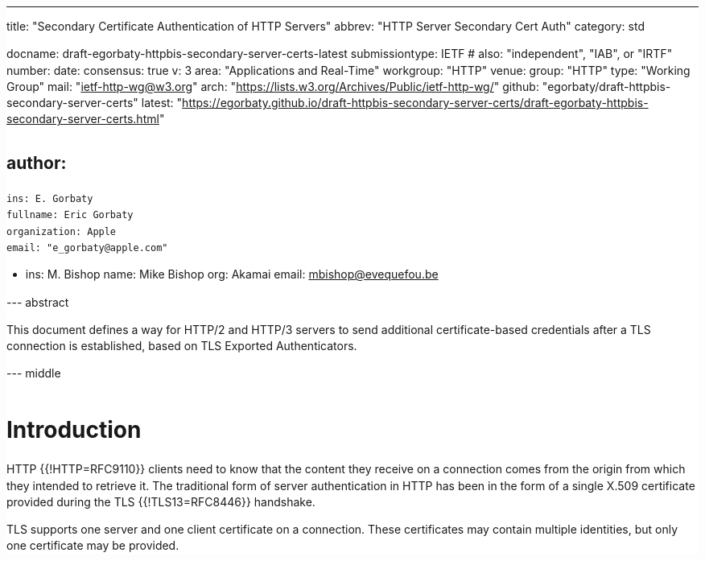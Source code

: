 ---
title: "Secondary Certificate Authentication of HTTP Servers"
abbrev: "HTTP Server Secondary Cert Auth"
category: std

docname: draft-egorbaty-httpbis-secondary-server-certs-latest
submissiontype: IETF  # also: "independent", "IAB", or "IRTF"
number:
date:
consensus: true
v: 3
area: "Applications and Real-Time"
workgroup: "HTTP"
venue:
  group: "HTTP"
  type: "Working Group"
  mail: "ietf-http-wg@w3.org"
  arch: "https://lists.w3.org/Archives/Public/ietf-http-wg/"
  github: "egorbaty/draft-httpbis-secondary-server-certs"
  latest: "https://egorbaty.github.io/draft-httpbis-secondary-server-certs/draft-egorbaty-httpbis-secondary-server-certs.html"

author:
 -
    ins: E. Gorbaty
    fullname: Eric Gorbaty
    organization: Apple
    email: "e_gorbaty@apple.com"
 -
    ins: M. Bishop
    name: Mike Bishop
    org: Akamai
    email: mbishop@evequefou.be

--- abstract

This document defines a way for HTTP/2 and HTTP/3 servers to send additional
certificate-based credentials after a TLS connection is established, based
on TLS Exported Authenticators.

--- middle

# Introduction

HTTP {{!HTTP=RFC9110}} clients need to know that the content they receive on a
connection comes from the origin from which they intended to retrieve it. The
traditional form of server authentication in HTTP has been in the form of a
single X.509 certificate provided during the TLS {{!TLS13=RFC8446}} handshake.

TLS supports one server and one client certificate on a connection. These
certificates may contain multiple identities, but only one certificate may be
provided.
